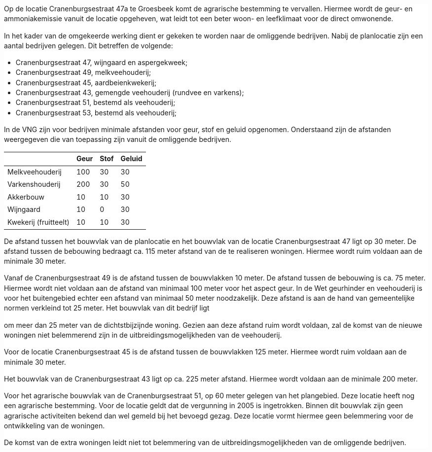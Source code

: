 Op de locatie Cranenburgsestraat 47a te Groesbeek komt de agrarische bestemming te vervallen. Hiermee wordt de geur- en ammoniakemissie vanuit de locatie opgeheven, wat leidt tot een beter woon- en leefklimaat voor de direct omwonende.

In het kader van de omgekeerde werking dient er gekeken te worden naar de omliggende bedrijven. Nabij de planlocatie zijn een aantal bedrijven gelegen. Dit betreffen de volgende:

- Cranenburgsestraat 47, wijngaard en aspergekweek;
- Cranenburgsestraat 49, melkveehouderij;
- Cranenburgsestraat 45, aardbeienkwekerij;
- Cranenburgsestraat 43, gemengde veehouderij (rundvee en varkens);
- Cranenburgsestraat 51, bestemd als veehouderij;
- Cranenburgsestraat 53, bestemd als veehouderij;

In de VNG zijn voor bedrijven minimale afstanden voor geur, stof en geluid opgenomen. Onderstaand zijn de afstanden weergegeven die van toepassing zijn vanuit de omliggende bedrijven.

|                       | Geur | Stof | Geluid |
|-----------------------|------|------|--------|
| Melkveehouderij       | 100  | 30   | 30     |
| Varkenshouderij       | 200  | 30   | 50     |
| Akkerbouw             | 10   | 10   | 30     |
| Wijngaard             | 10   | 0    | 30     |
| Kwekerij (fruitteelt) | 10   | 10   | 30     |

De afstand tussen het bouwvlak van de planlocatie en het bouwvlak van de locatie Cranenburgsestraat 47 ligt op 30 meter. De afstand tussen de bebouwing bedraagt ca. 115 meter afstand van de te realiseren woningen. Hiermee wordt ruim voldaan aan de minimale 30 meter.

Vanaf de Cranenburgsestraat 49 is de afstand tussen de bouwvlakken 10 meter. De afstand tussen de bebouwing is ca. 75 meter. Hiermee wordt niet voldaan aan de afstand van minimaal 100 meter voor het aspect geur. In de Wet geurhinder en veehouderij is voor het buitengebied echter een afstand van minimaal 50 meter noodzakelijk. Deze afstand is aan de hand van gemeentelijke normen verkleind tot 25 meter. Het bouwvlak van dit bedrijf ligt

om meer dan 25 meter van de dichtstbijzijnde woning. Gezien aan deze afstand ruim wordt voldaan, zal de komst van de nieuwe woningen niet belemmerend zijn in de uitbreidingsmogelijkheden van de veehouderij.

Voor de locatie Cranenburgsestraat 45 is de afstand tussen de bouwvlakken 125 meter. Hiermee wordt ruim voldaan aan de minimale 30 meter.

Het bouwvlak van de Cranenburgsestraat 43 ligt op ca. 225 meter afstand. Hiermee wordt voldaan aan de minimale 200 meter.

Voor het agrarische bouwvlak van de Cranenburgsestraat 51, op 60 meter gelegen van het plangebied. Deze locatie heeft nog een agrarische bestemming. Voor de locatie geldt dat de vergunning in 2005 is ingetrokken. Binnen dit bouwvlak zijn geen agrarische activiteiten bekend dan wel gemeld bij het bevoegd gezag. Deze locatie vormt hiermee geen belemmering voor de ontwikkeling van de woningen.

De komst van de extra woningen leidt niet tot belemmering van de uitbreidingsmogelijkheden van de omliggende bedrijven.
